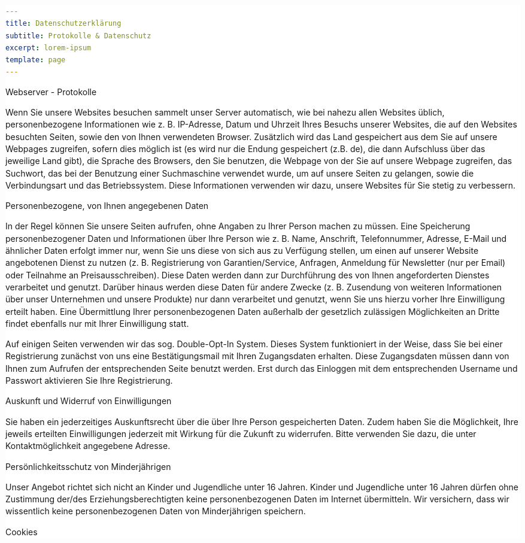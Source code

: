 ```yaml
---
title: Datenschutzerklärung
subtitle: Protokolle & Datenschutz
excerpt: lorem-ipsum
template: page
---
```

Webserver - Protokolle

Wenn Sie unsere Websites besuchen sammelt unser Server automatisch, wie bei nahezu allen Websites üblich, personenbezogene Informationen wie z. B. IP-Adresse, Datum und Uhrzeit Ihres Besuchs unserer Websites, die auf den Websites besuchten Seiten, sowie den von Ihnen verwendeten Browser. Zusätzlich wird das Land gespeichert aus dem Sie auf unsere Webpages zugreifen, sofern dies möglich ist (es wird nur die Endung gespeichert (z.B. de), die dann Aufschluss über das jeweilige Land gibt), die Sprache des Browsers, den Sie benutzen, die Webpage von der Sie auf unsere Webpage zugreifen, das Suchwort, das bei der Benutzung einer Suchmaschine verwendet wurde, um auf unsere Seiten zu gelangen, sowie die Verbindungsart und das Betriebssystem. Diese Informationen verwenden wir dazu, unsere Websites für Sie stetig zu verbessern.

Personenbezogene, von Ihnen angegebenen Daten

In der Regel können Sie unsere Seiten aufrufen, ohne Angaben zu Ihrer Person machen zu müssen. Eine Speicherung personenbezogener Daten und Informationen über Ihre Person wie z. B. Name, Anschrift, Telefonnummer, Adresse, E-Mail und ähnlicher Daten erfolgt immer nur, wenn Sie uns diese von sich aus zu Verfügung stellen, um einen auf unserer Website angebotenen Dienst zu nutzen (z. B. Registrierung von Garantien/Service, Anfragen, Anmeldung für Newsletter (nur per Email) oder Teilnahme an Preisausschreiben). Diese Daten werden dann zur Durchführung des von Ihnen angeforderten Dienstes verarbeitet und genutzt. Darüber hinaus werden diese Daten für andere Zwecke (z. B. Zusendung von weiteren Informationen über unser Unternehmen und unsere Produkte) nur dann verarbeitet und genutzt, wenn Sie uns hierzu vorher Ihre Einwilligung erteilt haben. Eine Übermittlung Ihrer personenbezogenen Daten außerhalb der gesetzlich zulässigen Möglichkeiten an Dritte findet ebenfalls nur mit Ihrer Einwilligung statt.

Auf einigen Seiten verwenden wir das sog. Double-Opt-In System. Dieses System funktioniert in der Weise, dass Sie bei einer Registrierung zunächst von uns eine Bestätigungsmail mit Ihren Zugangsdaten erhalten. Diese Zugangsdaten müssen dann von Ihnen zum Aufrufen der entsprechenden Seite benutzt werden. Erst durch das Einloggen mit dem entsprechenden Username und Passwort aktivieren Sie Ihre Registrierung.

Auskunft und Widerruf von Einwilligungen

Sie haben ein jederzeitiges Auskunftsrecht über die über Ihre Person gespeicherten Daten. Zudem haben Sie die Möglichkeit, Ihre jeweils erteilten Einwilligungen jederzeit mit Wirkung für die Zukunft zu widerrufen. Bitte verwenden Sie dazu, die unter Kontaktmöglichkeit angegebene Adresse.

Persönlichkeitsschutz von Minderjährigen

Unser Angebot richtet sich nicht an Kinder und Jugendliche unter 16 Jahren. Kinder und Jugendliche unter 16 Jahren dürfen ohne Zustimmung der/des Erziehungsberechtigten keine personenbezogenen Daten im Internet übermitteln. Wir versichern, dass wir wissentlich keine personenbezogenen Daten von Minderjährigen speichern.

Cookies
